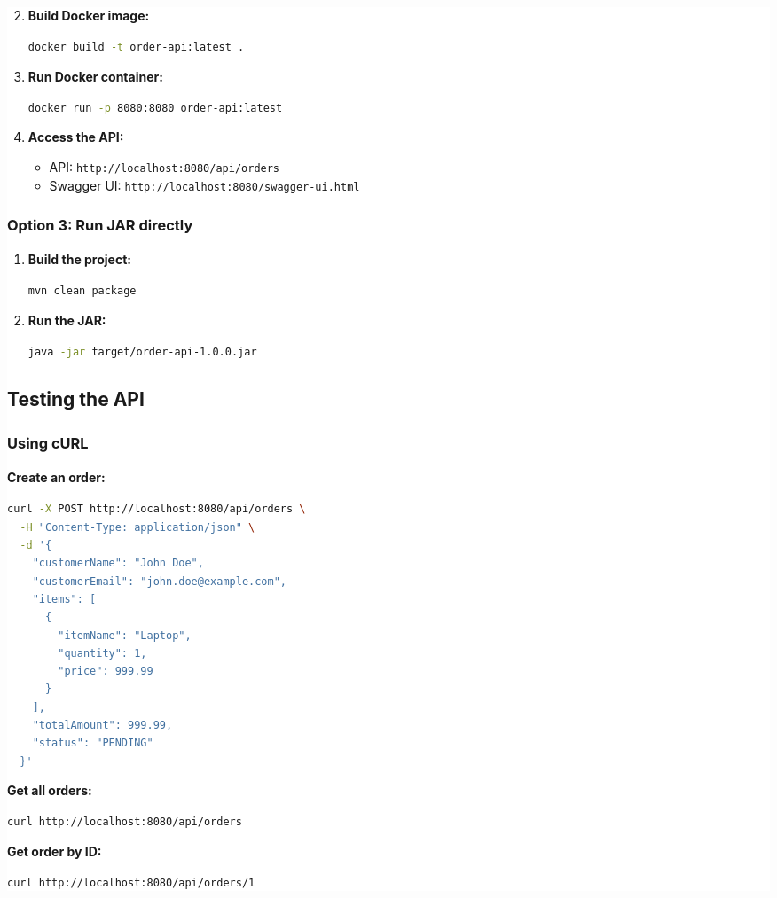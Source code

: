 2. **Build Docker image:**
   ```bash
   docker build -t order-api:latest .
   ```

3. **Run Docker container:**
   ```bash
   docker run -p 8080:8080 order-api:latest
   ```

4. **Access the API:**
   - API: `http://localhost:8080/api/orders`
   - Swagger UI: `http://localhost:8080/swagger-ui.html`

### Option 3: Run JAR directly

1. **Build the project:**
   ```bash
   mvn clean package
   ```

2. **Run the JAR:**
   ```bash
   java -jar target/order-api-1.0.0.jar
   ```

## Testing the API

### Using cURL

**Create an order:**
```bash
curl -X POST http://localhost:8080/api/orders \
  -H "Content-Type: application/json" \
  -d '{
    "customerName": "John Doe",
    "customerEmail": "john.doe@example.com",
    "items": [
      {
        "itemName": "Laptop",
        "quantity": 1,
        "price": 999.99
      }
    ],
    "totalAmount": 999.99,
    "status": "PENDING"
  }'
```

**Get all orders:**
```bash
curl http://localhost:8080/api/orders
```

**Get order by ID:**
```bash
curl http://localhost:8080/api/orders/1
```
